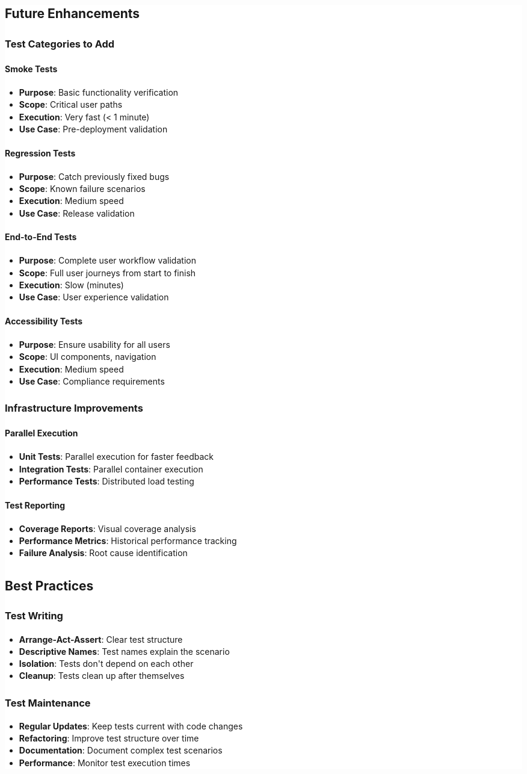 ## Future Enhancements

### **Test Categories to Add**

#### **Smoke Tests**
- **Purpose**: Basic functionality verification
- **Scope**: Critical user paths
- **Execution**: Very fast (< 1 minute)
- **Use Case**: Pre-deployment validation

#### **Regression Tests**
- **Purpose**: Catch previously fixed bugs
- **Scope**: Known failure scenarios
- **Execution**: Medium speed
- **Use Case**: Release validation

#### **End-to-End Tests**
- **Purpose**: Complete user workflow validation
- **Scope**: Full user journeys from start to finish
- **Execution**: Slow (minutes)
- **Use Case**: User experience validation

#### **Accessibility Tests**
- **Purpose**: Ensure usability for all users
- **Scope**: UI components, navigation
- **Execution**: Medium speed
- **Use Case**: Compliance requirements

### **Infrastructure Improvements**

#### **Parallel Execution**
- **Unit Tests**: Parallel execution for faster feedback
- **Integration Tests**: Parallel container execution
- **Performance Tests**: Distributed load testing

#### **Test Reporting**
- **Coverage Reports**: Visual coverage analysis
- **Performance Metrics**: Historical performance tracking
- **Failure Analysis**: Root cause identification

## Best Practices

### **Test Writing**
- **Arrange-Act-Assert**: Clear test structure
- **Descriptive Names**: Test names explain the scenario
- **Isolation**: Tests don't depend on each other
- **Cleanup**: Tests clean up after themselves

### **Test Maintenance**
- **Regular Updates**: Keep tests current with code changes
- **Refactoring**: Improve test structure over time
- **Documentation**: Document complex test scenarios
- **Performance**: Monitor test execution times
